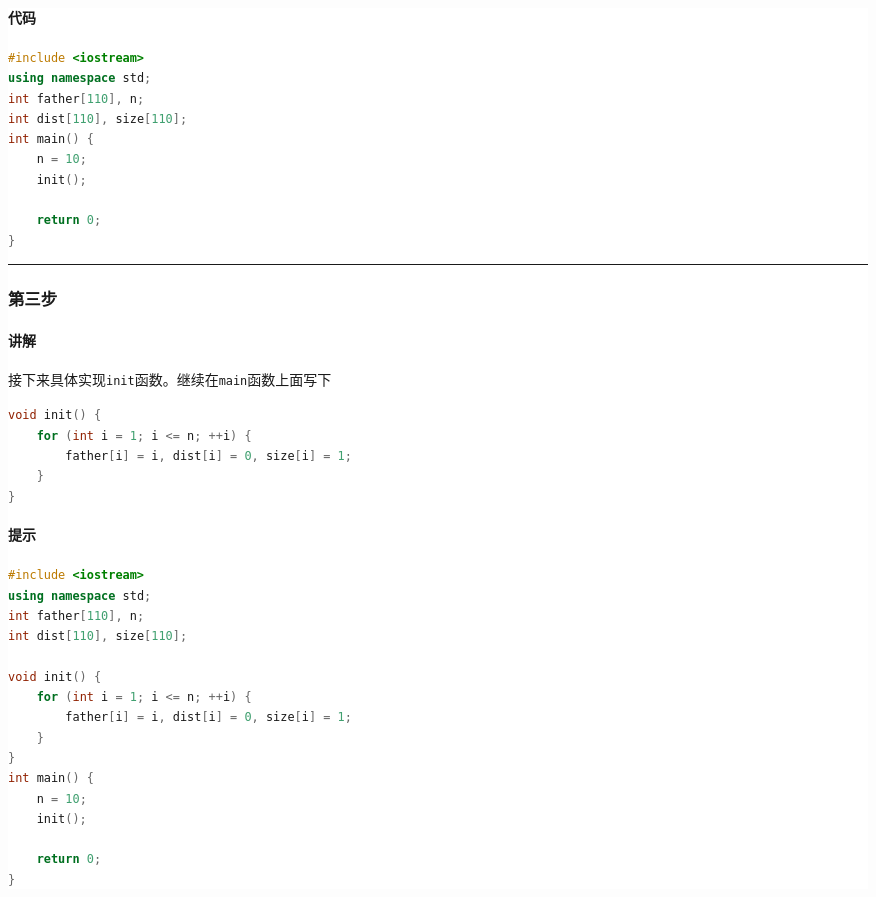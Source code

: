 #### 代码

```c++
#include <iostream>
using namespace std;
int father[110], n;
int dist[110], size[110];
int main() {
    n = 10;
    init();

    return 0;
}

```

---

### 第三步

#### 讲解

接下来具体实现`init`函数。继续在`main`函数上面写下

```c++
void init() {
    for (int i = 1; i <= n; ++i) {
        father[i] = i, dist[i] = 0, size[i] = 1;
    }
}

```

#### 提示

```c++
#include <iostream>
using namespace std;
int father[110], n;
int dist[110], size[110];

void init() {
    for (int i = 1; i <= n; ++i) {
        father[i] = i, dist[i] = 0, size[i] = 1;
    }
}
int main() {
    n = 10;
    init();

    return 0;
}

```
